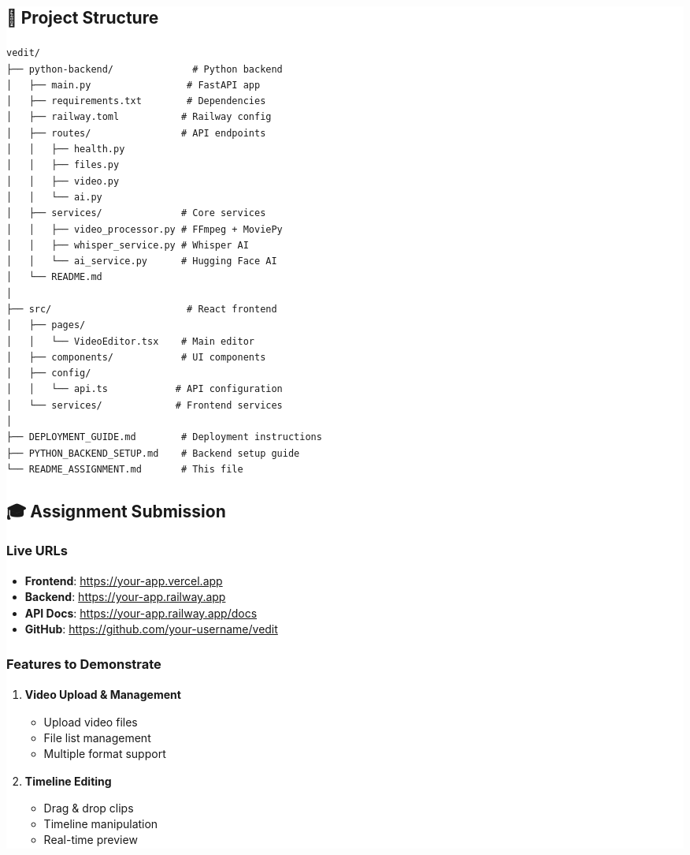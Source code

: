 ## 📁 Project Structure

```
vedit/
├── python-backend/              # Python backend
│   ├── main.py                 # FastAPI app
│   ├── requirements.txt        # Dependencies
│   ├── railway.toml           # Railway config
│   ├── routes/                # API endpoints
│   │   ├── health.py
│   │   ├── files.py
│   │   ├── video.py
│   │   └── ai.py
│   ├── services/              # Core services
│   │   ├── video_processor.py # FFmpeg + MoviePy
│   │   ├── whisper_service.py # Whisper AI
│   │   └── ai_service.py      # Hugging Face AI
│   └── README.md
│
├── src/                        # React frontend
│   ├── pages/
│   │   └── VideoEditor.tsx    # Main editor
│   ├── components/            # UI components
│   ├── config/
│   │   └── api.ts            # API configuration
│   └── services/             # Frontend services
│
├── DEPLOYMENT_GUIDE.md        # Deployment instructions
├── PYTHON_BACKEND_SETUP.md    # Backend setup guide
└── README_ASSIGNMENT.md       # This file
```

## 🎓 Assignment Submission

### Live URLs
- **Frontend**: https://your-app.vercel.app
- **Backend**: https://your-app.railway.app
- **API Docs**: https://your-app.railway.app/docs
- **GitHub**: https://github.com/your-username/vedit

### Features to Demonstrate

1. **Video Upload & Management**
   - Upload video files
   - File list management
   - Multiple format support

2. **Timeline Editing**
   - Drag & drop clips
   - Timeline manipulation
   - Real-time preview

